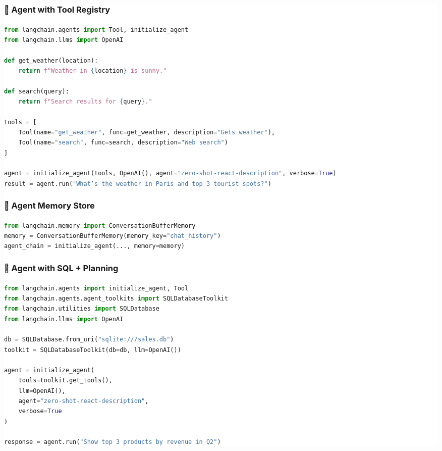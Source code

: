 ### 🔹 Agent with Tool Registry

```python
from langchain.agents import Tool, initialize_agent
from langchain.llms import OpenAI

def get_weather(location):
    return f"Weather in {location} is sunny."

def search(query):
    return f"Search results for {query}."

tools = [
    Tool(name="get_weather", func=get_weather, description="Gets weather"),
    Tool(name="search", func=search, description="Web search")
]

agent = initialize_agent(tools, OpenAI(), agent="zero-shot-react-description", verbose=True)
result = agent.run("What’s the weather in Paris and top 3 tourist spots?")
```

### 🔹 Agent Memory Store

```python
from langchain.memory import ConversationBufferMemory
memory = ConversationBufferMemory(memory_key="chat_history")
agent_chain = initialize_agent(..., memory=memory)
```

### 🔹 Agent with SQL + Planning

```python
from langchain.agents import initialize_agent, Tool
from langchain.agents.agent_toolkits import SQLDatabaseToolkit
from langchain.utilities import SQLDatabase
from langchain.llms import OpenAI

db = SQLDatabase.from_uri("sqlite:///sales.db")
toolkit = SQLDatabaseToolkit(db=db, llm=OpenAI())

agent = initialize_agent(
    tools=toolkit.get_tools(),
    llm=OpenAI(),
    agent="zero-shot-react-description",
    verbose=True
)

response = agent.run("Show top 3 products by revenue in Q2")
```

